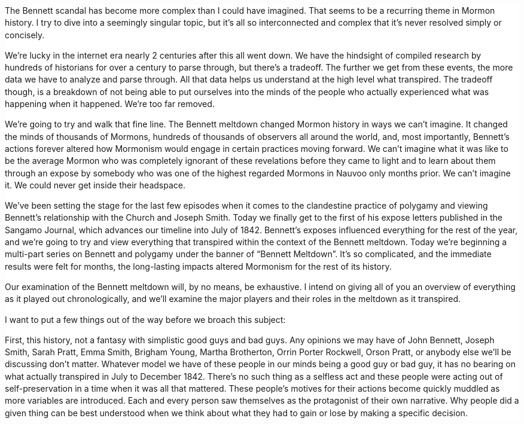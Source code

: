 The Bennett scandal has become more complex than I could have imagined.
That seems to be a recurring theme in Mormon history. I try to dive into
a seemingly singular topic, but it’s all so interconnected and complex
that it’s never resolved simply or concisely.

We’re lucky in the internet era nearly 2 centuries after this all went
down. We have the hindsight of compiled research by hundreds of
historians for over a century to parse through, but there’s a tradeoff.
The further we get from these events, the more data we have to analyze
and parse through. All that data helps us understand at the high level
what transpired. The tradeoff though, is a breakdown of not being able
to put ourselves into the minds of the people who actually experienced
what was happening when it happened. We’re too far removed.

We’re going to try and walk that fine line. The Bennett meltdown changed
Mormon history in ways we can’t imagine. It changed the minds of
thousands of Mormons, hundreds of thousands of observers all around the
world, and, most importantly, Bennett’s actions forever altered how
Mormonism would engage in certain practices moving forward. We can’t
imagine what it was like to be the average Mormon who was completely
ignorant of these revelations before they came to light and to learn
about them through an expose by somebody who was one of the highest
regarded Mormons in Nauvoo only months prior. We can’t imagine it. We
could never get inside their headspace.

We’ve been setting the stage for the last few episodes when it comes to
the clandestine practice of polygamy and viewing Bennett’s relationship
with the Church and Joseph Smith. Today we finally get to the first of
his expose letters published in the Sangamo Journal, which advances our
timeline into July of 1842. Bennett’s exposes influenced everything for
the rest of the year, and we’re going to try and view everything that
transpired within the context of the Bennett meltdown. Today we’re
beginning a multi-part series on Bennett and polygamy under the banner
of “Bennett Meltdown”. It’s so complicated, and the immediate results
were felt for months, the long-lasting impacts altered Mormonism for the
rest of its history.

Our examination of the Bennett meltdown will, by no means, be
exhaustive. I intend on giving all of you an overview of everything as
it played out chronologically, and we’ll examine the major players and
their roles in the meltdown as it transpired.

I want to put a few things out of the way before we broach this subject:

First, this history, not a fantasy with simplistic good guys and bad
guys. Any opinions we may have of John Bennett, Joseph Smith, Sarah
Pratt, Emma Smith, Brigham Young, Martha Brotherton, Orrin Porter
Rockwell, Orson Pratt, or anybody else we’ll be discussing don’t matter.
Whatever model we have of these people in our minds being a good guy or
bad guy, it has no bearing on what actually transpired in July to
December 1842. There’s no such thing as a selfless act and these people
were acting out of self-preservation in a time when it was all that
mattered. These people’s motives for their actions become quickly
muddled as more variables are introduced. Each and every person saw
themselves as the protagonist of their own narrative. Why people did a
given thing can be best understood when we think about what they had to
gain or lose by making a specific decision.
